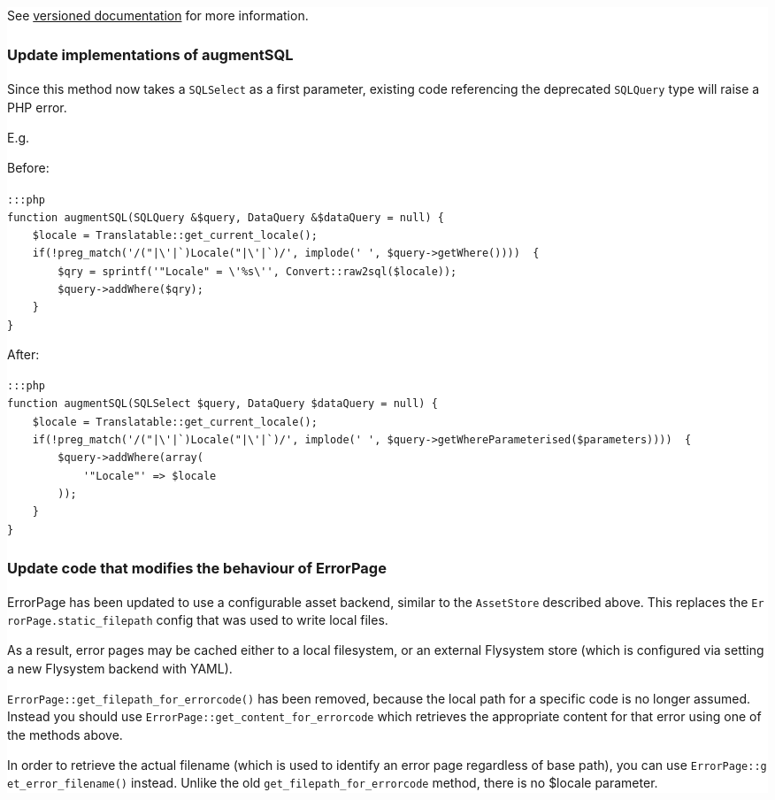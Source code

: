 
See [versioned documentation](/developer_guides/model/data_model_and_orm) for more information.

### Update implementations of augmentSQL

Since this method now takes a `SQLSelect` as a first parameter, existing code referencing the deprecated `SQLQuery`
type will raise a PHP error.

E.g.

Before:

	:::php
	function augmentSQL(SQLQuery &$query, DataQuery &$dataQuery = null) {
		$locale = Translatable::get_current_locale();
		if(!preg_match('/("|\'|`)Locale("|\'|`)/', implode(' ', $query->getWhere())))  {
			$qry = sprintf('"Locale" = \'%s\'', Convert::raw2sql($locale));
			$query->addWhere($qry); 
		}
	}

After:

	:::php
	function augmentSQL(SQLSelect $query, DataQuery $dataQuery = null) {
		$locale = Translatable::get_current_locale();
		if(!preg_match('/("|\'|`)Locale("|\'|`)/', implode(' ', $query->getWhereParameterised($parameters))))  {
			$query->addWhere(array(
				'"Locale"' => $locale
			));
		}
	}


### Update code that modifies the behaviour of ErrorPage

ErrorPage has been updated to use a configurable asset backend, similar to the `AssetStore` described above.
This replaces the `ErrorPage.static_filepath` config that was used to write local files.

As a result, error pages may be cached either to a local filesystem, or an external Flysystem store
(which is configured via setting a new Flysystem backend with YAML).

`ErrorPage::get_filepath_for_errorcode()` has been removed, because the local path for a specific code is
no longer assumed. Instead you should use `ErrorPage::get_content_for_errorcode` which retrieves the
appropriate content for that error using one of the methods above.

In order to retrieve the actual filename (which is used to identify an error page regardless of base
path), you can use `ErrorPage::get_error_filename()` instead. Unlike the old `get_filepath_for_errorcode`
method, there is no $locale parameter.
